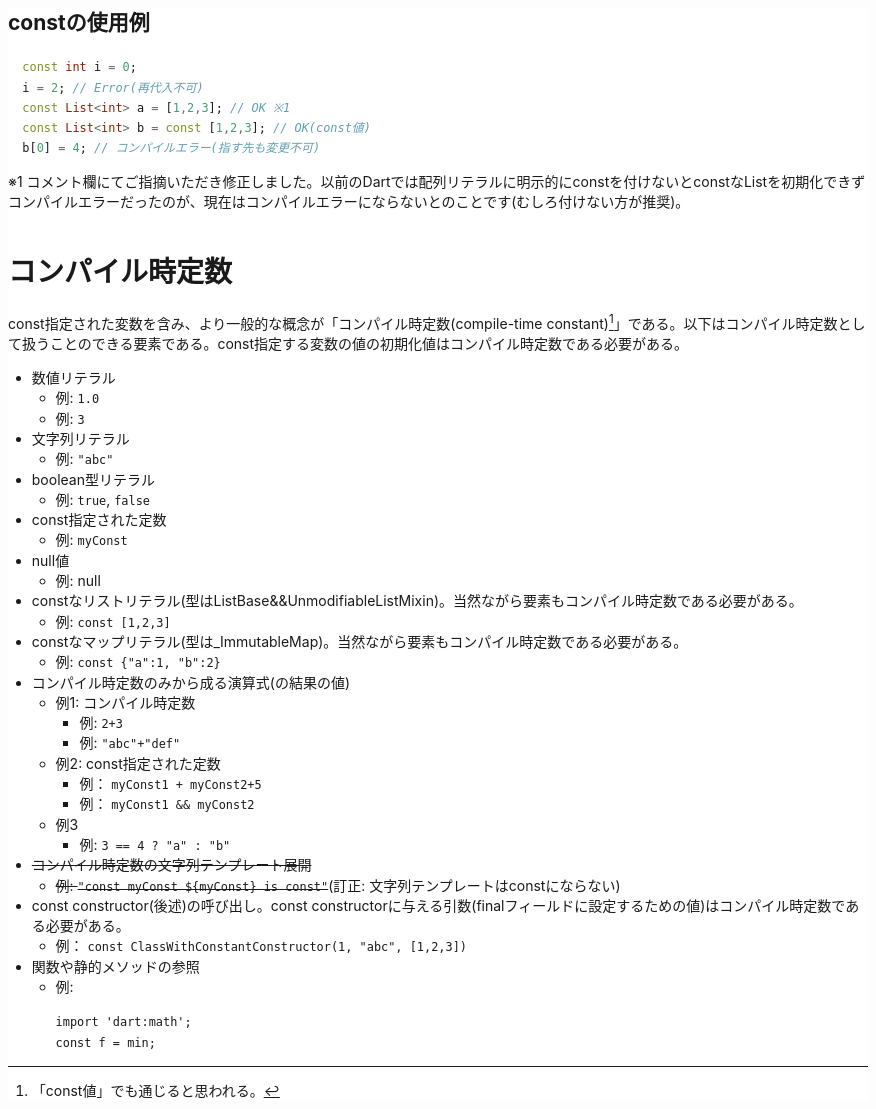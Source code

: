 ## constの使用例
```Dart
  const int i = 0;
  i = 2; // Error(再代入不可)
  const List<int> a = [1,2,3]; // OK ※1
  const List<int> b = const [1,2,3]; // OK(const値)
  b[0] = 4; // コンパイルエラー(指す先も変更不可)
```
※1 コメント欄にてご指摘いただき修正しました。以前のDartでは配列リテラルに明示的にconstを付けないとconstなListを初期化できずコンパイルエラーだったのが、現在はコンパイルエラーにならないとのことです(むしろ付けない方が推奨)。

# コンパイル時定数

const指定された変数を含み、より一般的な概念が「コンパイル時定数(compile-time constant)[^2]」である。以下はコンパイル時定数として扱うことのできる要素である。const指定する変数の値の初期化値はコンパイル時定数である必要がある。

[^2]: 「const値」でも通じると思われる。

* 数値リテラル
   * 例: `1.0`
   * 例: `3`
* 文字列リテラル
   * 例: `"abc"`
* boolean型リテラル
   * 例: `true`, `false`
* const指定された定数
   * 例: `myConst`
* null値
   * 例: null
* constなリストリテラル(型はListBase&&UnmodifiableListMixin)。当然ながら要素もコンパイル時定数である必要がある。
   * 例: `const [1,2,3]`
* constなマップリテラル(型は_ImmutableMap)。当然ながら要素もコンパイル時定数である必要がある。
   * 例: `const {"a":1, "b":2}`
* コンパイル時定数のみから成る演算式(の結果の値)
  * 例1: コンパイル時定数
     * 例: `2+3`
     * 例: `"abc"+"def"`
  * 例2: const指定された定数
     * 例： `myConst1 + myConst2+5`
     * 例： `myConst1 && myConst2`
  * 例3
     * 例: `3 == 4 ? "a" : "b"`
* <del>コンパイル時定数の文字列テンプレート展開</del>
   * <del>例: `"const myConst ${myConst} is const"`</del>(訂正: 文字列テンプレートはconstにならない)
* const constructor(後述)の呼び出し。const constructorに与える引数(finalフィールドに設定するための値)はコンパイル時定数である必要がある。
   * 例： `const ClassWithConstantConstructor(1, "abc", [1,2,3])`
* 関数や静的メソッドの参照
   * 例:
      ```
      import 'dart:math';
      const f = min;
      ```


[^1]: 枝を共有できるので(次に例を示す)、ツリー以外のDAGも表現できる。なお、循環構造は表現できないようである(確信はないけど。もしできるのであれば教えて欲しい)。